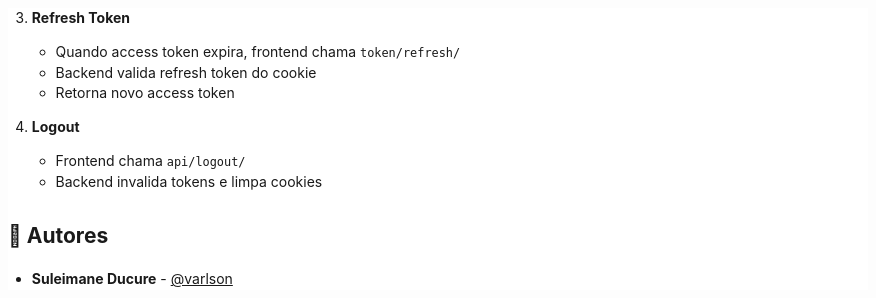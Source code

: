 3. **Refresh Token**

   - Quando access token expira, frontend chama `token/refresh/`
   - Backend valida refresh token do cookie
   - Retorna novo access token

4. **Logout**
   - Frontend chama `api/logout/`
   - Backend invalida tokens e limpa cookies

## 👥 Autores

- **Suleimane Ducure** - [@varlson](https://github.com/varlson)
